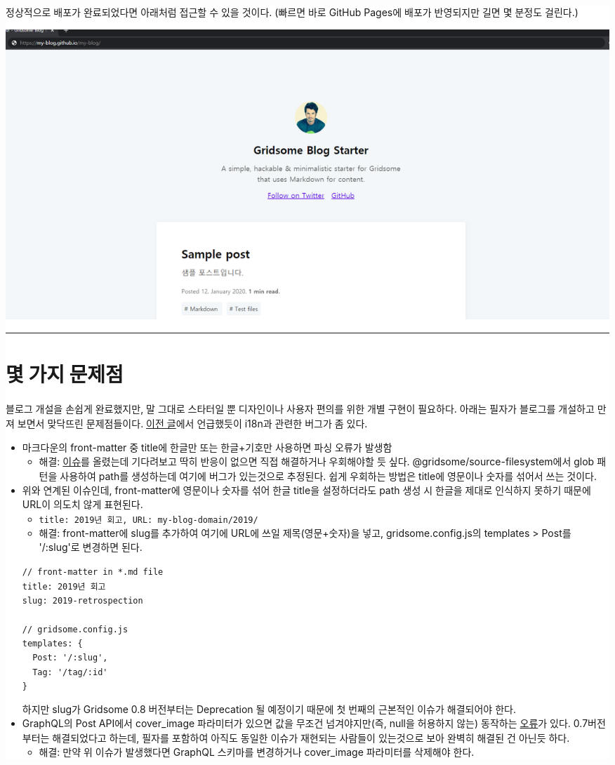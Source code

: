 정상적으로 배포가 완료되었다면 아래처럼 접근할 수 있을 것이다. (빠르면 바로 GitHub Pages에 배포가 반영되지만 길면 몇 분정도 걸린다.)

![image](./images/gridsome-blog-after-deploy.png)

***

# 몇 가지 문제점

블로그 개설을 손쉽게 완료했지만, 말 그대로 스타터일 뿐 디자인이나 사용자 편의를 위한 개별 구현이 필요하다. 아래는 필자가 블로그를 개설하고 만져 보면서 맞닥뜨린 문제점들이다. [이전 글](https://perade.github.io/blog/make-blog-with-gridsome-1st)에서 언급했듯이 i18n과 관련한 버그가 좀 있다.

* 마크다운의 front-matter 중 title에 한글만 또는 한글+기호만 사용하면 파싱 오류가 발생함
  - 해결: [이슈](https://github.com/gridsome/gridsome/issues/918)를 올렸는데 기다려보고 딱히 반응이 없으면 직접 해결하거나 우회해야할 듯 싶다. @gridsome/source-filesystem에서 glob 패턴을 사용하여 path를 생성하는데 여기에 버그가 있는것으로 추정된다. 쉽게 우회하는 방법은 title에 영문이나 숫자를 섞어서 쓰는 것이다.
* 위와 연계된 이슈인데, front-matter에 영문이나 숫자를 섞어 한글 title을 설정하더라도 path 생성 시 한글을 제대로 인식하지 못하기 때문에 URL이 의도치 않게 표현된다.
  - ```title: 2019년 회고, URL: my-blog-domain/2019/``` 
  - 해결: front-matter에 slug를 추가하여 여기에 URL에 쓰일 제목(영문+숫자)을 넣고, gridsome.config.js의 templates > Post를 '/:slug'로 변경하면 된다.
  ```
  // front-matter in *.md file
  title: 2019년 회고
  slug: 2019-retrospection

  // gridsome.config.js
  templates: {
    Post: '/:slug',
    Tag: '/tag/:id'
  }
  ```
  하지만 slug가 Gridsome 0.8 버전부터는 Deprecation 될 예정이기 때문에 첫 번째의 근본적인 이슈가 해결되어야 한다.
* GraphQL의 Post API에서 cover_image 파라미터가 있으면 값을 무조건 넘겨야지만(즉, null을 허용하지 않는) 동작하는 [오류](https://github.com/gridsome/gridsome/issues/471)가 있다. 0.7버전부터는 해결되었다고 하는데, 필자를 포함하여 아직도 동일한 이슈가 재현되는 사람들이 있는것으로 보아 완벽히 해결된 건 아닌듯 하다.
  - 해결: 만약 위 이슈가 발생했다면 GraphQL 스키마를 변경하거나 cover_image 파라미터를 삭제해야 한다.
